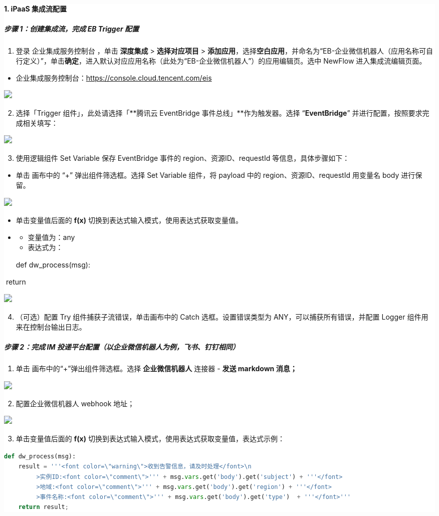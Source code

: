 
#### 1. iPaaS 集成流配置

##### 步骤 1：创建集成流，完成 EB Trigger 配置

1. 登录 企业集成服务控制台 ，单击 **深度集成** > **选择对应项目** > **添加应用**，选择**空白应用**，并命名为“EB-企业微信机器人（应用名称可自行定义）”，单击**确定**，进入默认对应应用名称（此处为“EB-企业微信机器人”）的应用编辑页。选中 NewFlow 进入集成流编辑页面。

- 企业集成服务控制台：https://console.cloud.tencent.com/eis

<img src="https://qcloudimg.tencent-cloud.cn/raw/518dc5f8bc03afb166f91d96ae7cfd37.png" width="700"/>



2. 选择「Trigger 组件」，此处请选择「**腾讯云 EventBridge 事件总线」**作为触发器。选择 “**EventBridge**” 并进行配置，按照要求完成相关填写：

<img src="https://qcloudimg.tencent-cloud.cn/raw/021e02d786c1d03f3580ebac6268dade.png" width="500"/>



3. 使用逻辑组件 Set Variable 保存 EventBridge 事件的 region、资源ID、requestId 等信息，具体步骤如下：

- 单击 画布中的 “+” 弹出组件筛选框。选择 Set Variable 组件，将 payload 中的 region、资源ID、requestId 用变量名 body 进行保留。

<img src="https://qcloudimg.tencent-cloud.cn/raw/07afee8436b6a6022ec50d00b3bb106c.png" width="700"/>



- 单击变量值后面的 **f(x)** 切换到表达式输入模式，使用表达式获取变量值。

- - 变量值为：any
  - 表达式为：

   def dw_process(msg):

​     return 

<img src="https://qcloudimg.tencent-cloud.cn/raw/937c320c3d10efa41bee99054f7ccf20.png" width="700"/>



4. （可选）配置 Try 组件捕获子流错误，单击画布中的 Catch 选框。设置错误类型为 ANY，可以捕获所有错误，并配置 Logger 组件用来在控制台输出日志。



##### 步骤 2：完成 IM 投递平台配置（以企业微信机器人为例，飞书、钉钉相同）

1. 单击 画布中的“+”弹出组件筛选框。选择 **企业微信机器人** 连接器 - **发送 markdown 消息；**

<img src="https://qcloudimg.tencent-cloud.cn/raw/7bf8e27b6657894dc394a46d7f57159a.png" width="700"/>



2. 配置企业微信机器人 webhook 地址；

<img src="https://qcloudimg.tencent-cloud.cn/raw/085fd59b336436a88016a53d2a0587f1.png" width="500"/>



3. 单击变量值后面的 **f(x)** 切换到表达式输入模式，使用表达式获取变量值，表达式示例：



```python
def dw_process(msg):
    result = '''<font color=\"warning\">收到告警信息，请及时处理</font>\n
         >实例ID:<font color=\"comment\">''' + msg.vars.get('body').get('subject') + '''</font>
         >地域:<font color=\"comment\">''' + msg.vars.get('body').get('region') + '''</font>
         >事件名称:<font color=\"comment\">''' + msg.vars.get('body').get('type')  + '''</font>'''
    return result;
```
